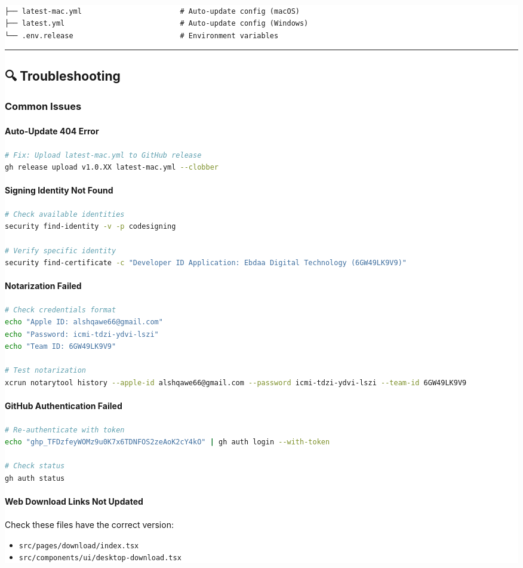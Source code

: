 ```
├── latest-mac.yml                       # Auto-update config (macOS)
├── latest.yml                           # Auto-update config (Windows)
└── .env.release                         # Environment variables
```

---

## **🔍 Troubleshooting**

### **Common Issues**

#### **Auto-Update 404 Error**
```bash
# Fix: Upload latest-mac.yml to GitHub release
gh release upload v1.0.XX latest-mac.yml --clobber
```

#### **Signing Identity Not Found**
```bash
# Check available identities
security find-identity -v -p codesigning

# Verify specific identity
security find-certificate -c "Developer ID Application: Ebdaa Digital Technology (6GW49LK9V9)"
```

#### **Notarization Failed**
```bash
# Check credentials format
echo "Apple ID: alshqawe66@gmail.com"
echo "Password: icmi-tdzi-ydvi-lszi"
echo "Team ID: 6GW49LK9V9"

# Test notarization
xcrun notarytool history --apple-id alshqawe66@gmail.com --password icmi-tdzi-ydvi-lszi --team-id 6GW49LK9V9
```

#### **GitHub Authentication Failed**
```bash
# Re-authenticate with token
echo "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" | gh auth login --with-token

# Check status
gh auth status
```

#### **Web Download Links Not Updated**
Check these files have the correct version:
- `src/pages/download/index.tsx`
- `src/components/ui/desktop-download.tsx`
